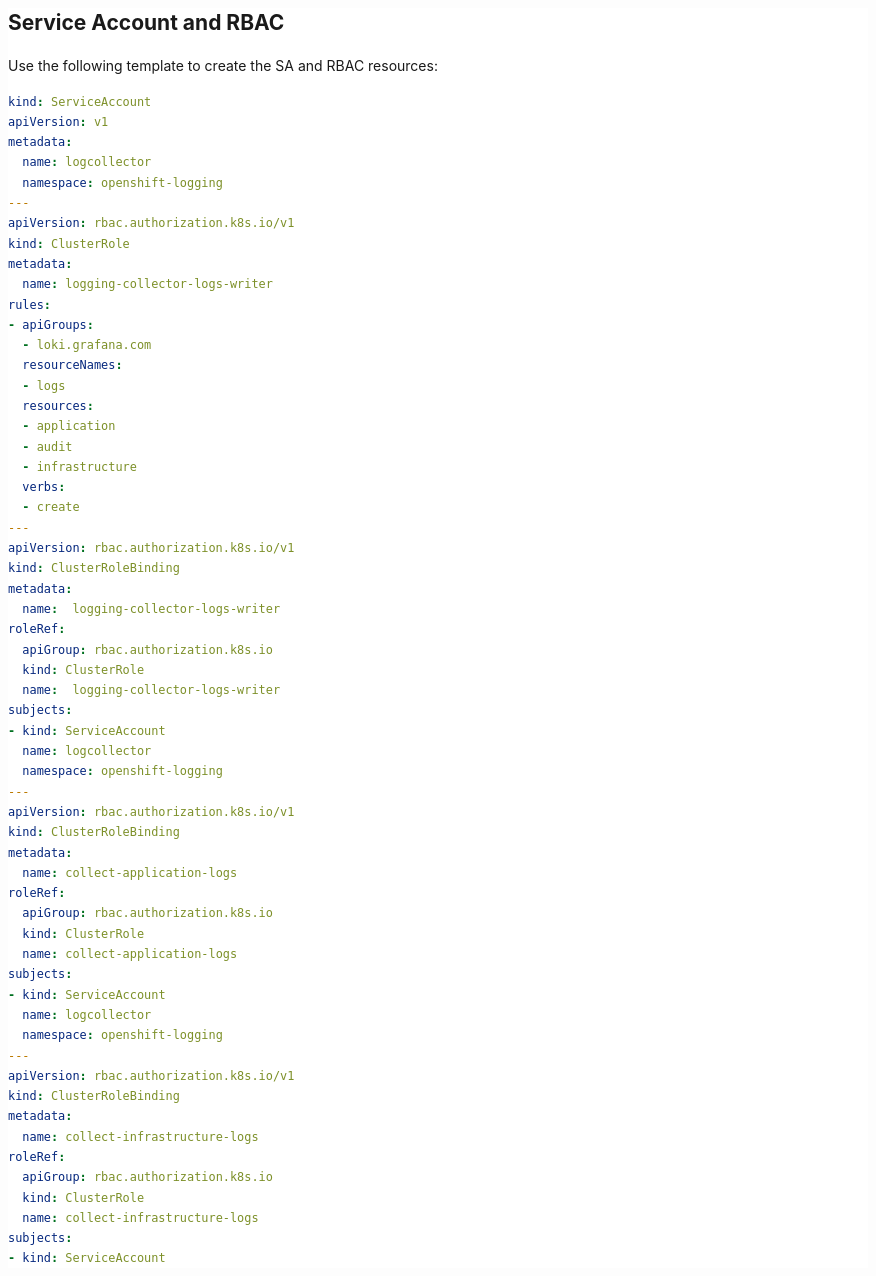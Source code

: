 
## Service Account and RBAC

Use the following template to create the SA and RBAC resources:

```yaml
kind: ServiceAccount
apiVersion: v1
metadata:
  name: logcollector
  namespace: openshift-logging
---
apiVersion: rbac.authorization.k8s.io/v1
kind: ClusterRole
metadata:
  name: logging-collector-logs-writer
rules:
- apiGroups:
  - loki.grafana.com
  resourceNames:
  - logs
  resources:
  - application
  - audit
  - infrastructure
  verbs:
  - create
---
apiVersion: rbac.authorization.k8s.io/v1
kind: ClusterRoleBinding
metadata:
  name:  logging-collector-logs-writer
roleRef:
  apiGroup: rbac.authorization.k8s.io
  kind: ClusterRole
  name:  logging-collector-logs-writer
subjects:
- kind: ServiceAccount
  name: logcollector
  namespace: openshift-logging
---
apiVersion: rbac.authorization.k8s.io/v1
kind: ClusterRoleBinding
metadata:
  name: collect-application-logs
roleRef:
  apiGroup: rbac.authorization.k8s.io
  kind: ClusterRole
  name: collect-application-logs
subjects:
- kind: ServiceAccount
  name: logcollector
  namespace: openshift-logging
---
apiVersion: rbac.authorization.k8s.io/v1
kind: ClusterRoleBinding
metadata:
  name: collect-infrastructure-logs
roleRef:
  apiGroup: rbac.authorization.k8s.io
  kind: ClusterRole
  name: collect-infrastructure-logs
subjects:
- kind: ServiceAccount
```